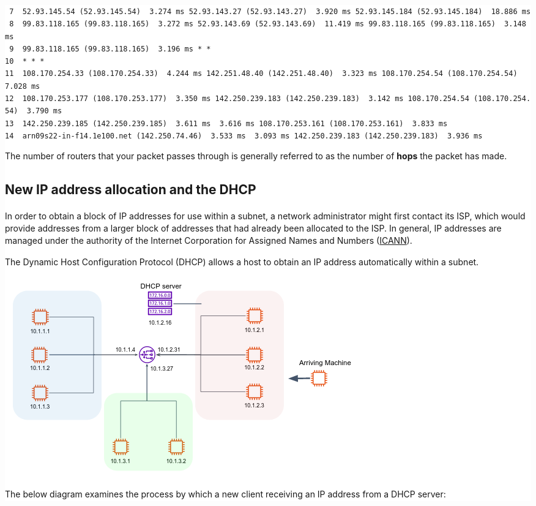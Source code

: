 ```console 
 7  52.93.145.54 (52.93.145.54)  3.274 ms 52.93.143.27 (52.93.143.27)  3.920 ms 52.93.145.184 (52.93.145.184)  18.886 ms
 8  99.83.118.165 (99.83.118.165)  3.272 ms 52.93.143.69 (52.93.143.69)  11.419 ms 99.83.118.165 (99.83.118.165)  3.148 ms
 9  99.83.118.165 (99.83.118.165)  3.196 ms * *
10  * * *
11  108.170.254.33 (108.170.254.33)  4.244 ms 142.251.48.40 (142.251.48.40)  3.323 ms 108.170.254.54 (108.170.254.54)  7.028 ms
12  108.170.253.177 (108.170.253.177)  3.350 ms 142.250.239.183 (142.250.239.183)  3.142 ms 108.170.254.54 (108.170.254.54)  3.790 ms
13  142.250.239.185 (142.250.239.185)  3.611 ms  3.616 ms 108.170.253.161 (108.170.253.161)  3.833 ms
14  arn09s22-in-f14.1e100.net (142.250.74.46)  3.533 ms  3.093 ms 142.250.239.183 (142.250.239.183)  3.936 ms
```

The number of routers that your packet passes through is generally referred to as the number of **hops** the packet has made.

## New IP address allocation and the DHCP 

In order to obtain a block of IP addresses for use within a subnet, a network administrator might first contact its ISP,
which would provide addresses from a larger block of addresses that had already been allocated to the ISP. 
In general, IP addresses are managed under the authority of the Internet Corporation for Assigned Names and Numbers ([ICANN](https://www.icann.org/)).

The Dynamic Host Configuration Protocol (DHCP) allows a host to obtain an IP address automatically within a subnet.

![](../.img/dhcp1.png)

The below diagram examines the process by which a new client receiving an IP address from a DHCP server:
